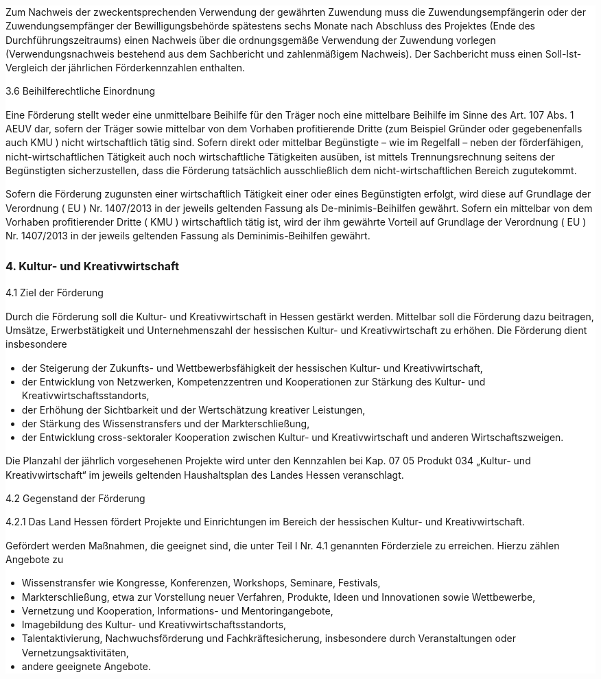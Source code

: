 Zum Nachweis der zweckentsprechenden Verwendung der gewährten Zuwendung muss die Zuwendungsempfängerin oder der Zuwendungsempfänger der Bewilligungsbehörde spätestens sechs Monate nach Abschluss des Projektes (Ende des Durchführungszeitraums) einen Nachweis über die ordnungsgemäße Verwendung der Zuwendung vorlegen (Verwendungsnachweis bestehend aus dem Sachbericht und zahlenmäßigem Nachweis). Der Sachbericht muss einen Soll-Ist-Vergleich der jährlichen Förderkennzahlen enthalten. 

3.6 Beihilferechtliche Einordnung 

Eine Förderung stellt weder eine unmittelbare Beihilfe für den Träger noch eine mittelbare Beihilfe im Sinne des  Art.  107  Abs.  1  AEUV  dar, sofern der Träger sowie mittelbar von dem Vorhaben profitierende Dritte (zum Beispiel Gründer oder gegebenenfalls auch  KMU  ) nicht wirtschaftlich tätig sind. Sofern direkt oder mittelbar Begünstigte – wie im Regelfall – neben der förderfähigen, nicht-wirtschaftlichen Tätigkeit auch noch wirtschaftliche Tätigkeiten ausüben, ist mittels Trennungsrechnung seitens der Begünstigten sicherzustellen, dass die Förderung tatsächlich ausschließlich dem nicht-wirtschaftlichen Bereich zugutekommt. 

Sofern die Förderung zugunsten einer wirtschaftlich Tätigkeit einer oder eines Begünstigten erfolgt, wird diese auf Grundlage der Verordnung (  EU  ) Nr. 1407/2013 in der jeweils geltenden Fassung als De-minimis-Beihilfen gewährt. Sofern ein mittelbar von dem Vorhaben profitierender Dritte (  KMU  ) wirtschaftlich tätig ist, wird der ihm gewährte Vorteil auf Grundlage der Verordnung (  EU  ) Nr. 1407/2013 in der jeweils geltenden Fassung als Deminimis-Beihilfen gewährt. 

###  4\. Kultur- und Kreativwirtschaft 

4.1 Ziel der Förderung 

Durch die Förderung soll die Kultur- und Kreativwirtschaft in Hessen gestärkt werden. Mittelbar soll die Förderung dazu beitragen, Umsätze, Erwerbstätigkeit und Unternehmenszahl der hessischen Kultur- und Kreativwirtschaft zu erhöhen. Die Förderung dient insbesondere 

  * der Steigerung der Zukunfts- und Wettbewerbsfähigkeit der hessischen Kultur- und Kreativwirtschaft, 
  * der Entwicklung von Netzwerken, Kompetenzzentren und Kooperationen zur Stärkung des Kultur- und Kreativwirtschaftsstandorts, 
  * der Erhöhung der Sichtbarkeit und der Wertschätzung kreativer Leistungen, 
  * der Stärkung des Wissenstransfers und der Markterschließung, 
  * der Entwicklung cross-sektoraler Kooperation zwischen Kultur- und Kreativwirtschaft und anderen Wirtschaftszweigen. 



Die Planzahl der jährlich vorgesehenen Projekte wird unter den Kennzahlen bei Kap. 07 05 Produkt 034 „Kultur- und Kreativwirtschaft“ im jeweils geltenden Haushaltsplan des Landes Hessen veranschlagt. 

4.2 Gegenstand der Förderung 

4.2.1 Das Land Hessen fördert Projekte und Einrichtungen im Bereich der hessischen Kultur- und Kreativwirtschaft. 

Gefördert werden Maßnahmen, die geeignet sind, die unter Teil I Nr. 4.1 genannten Förderziele zu erreichen. Hierzu zählen Angebote zu 

  * Wissenstransfer wie Kongresse, Konferenzen, Workshops, Seminare, Festivals, 
  * Markterschließung, etwa zur Vorstellung neuer Verfahren, Produkte, Ideen und Innovationen sowie Wettbewerbe, 
  * Vernetzung und Kooperation, Informations- und Mentoringangebote, 
  * Imagebildung des Kultur- und Kreativwirtschaftsstandorts, 
  * Talentaktivierung, Nachwuchsförderung und Fachkräftesicherung, insbesondere durch Veranstaltungen oder Vernetzungsaktivitäten, 
  * andere geeignete Angebote. 
